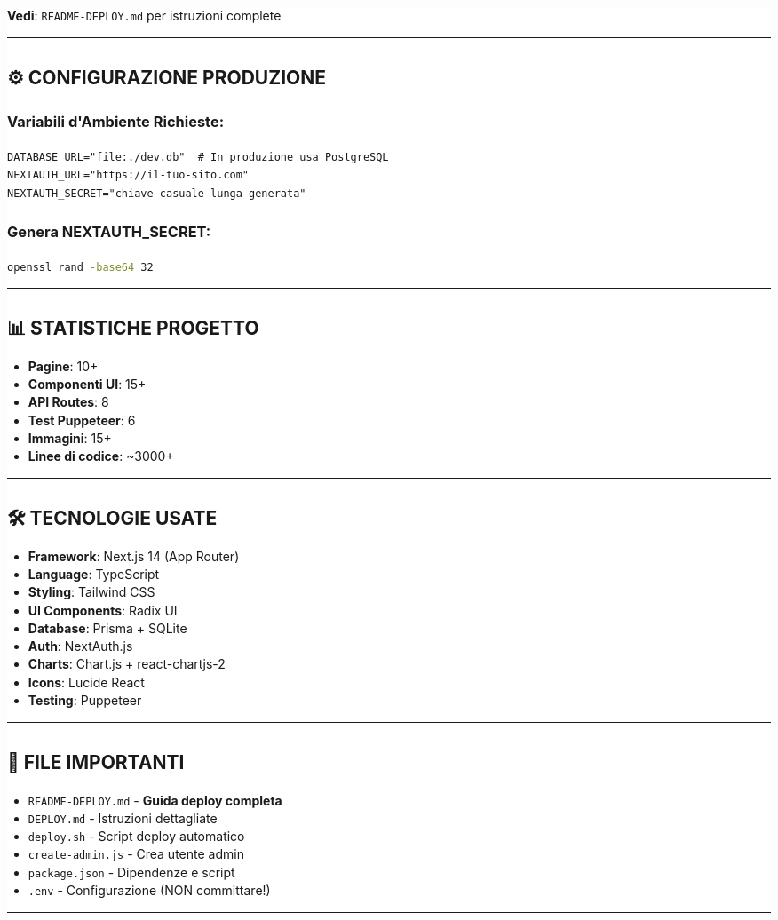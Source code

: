 **Vedi**: `README-DEPLOY.md` per istruzioni complete

---

## ⚙️ CONFIGURAZIONE PRODUZIONE

### Variabili d'Ambiente Richieste:

```.env
DATABASE_URL="file:./dev.db"  # In produzione usa PostgreSQL
NEXTAUTH_URL="https://il-tuo-sito.com"
NEXTAUTH_SECRET="chiave-casuale-lunga-generata"
```

### Genera NEXTAUTH_SECRET:
```bash
openssl rand -base64 32
```

---

## 📊 STATISTICHE PROGETTO

- **Pagine**: 10+
- **Componenti UI**: 15+
- **API Routes**: 8
- **Test Puppeteer**: 6
- **Immagini**: 15+
- **Linee di codice**: ~3000+

---

## 🛠️ TECNOLOGIE USATE

- **Framework**: Next.js 14 (App Router)
- **Language**: TypeScript
- **Styling**: Tailwind CSS
- **UI Components**: Radix UI
- **Database**: Prisma + SQLite
- **Auth**: NextAuth.js
- **Charts**: Chart.js + react-chartjs-2
- **Icons**: Lucide React
- **Testing**: Puppeteer

---

## 📝 FILE IMPORTANTI

- `README-DEPLOY.md` - **Guida deploy completa**
- `DEPLOY.md` - Istruzioni dettagliate
- `deploy.sh` - Script deploy automatico
- `create-admin.js` - Crea utente admin
- `package.json` - Dipendenze e script
- `.env` - Configurazione (NON committare!)

---